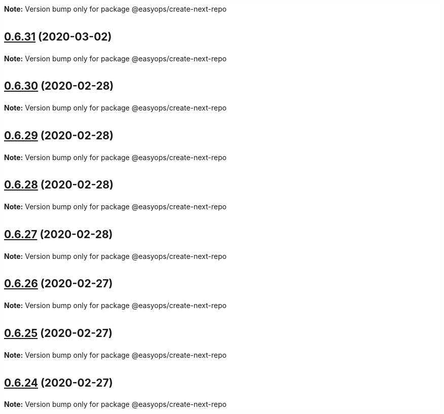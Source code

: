 **Note:** Version bump only for package @easyops/create-next-repo

## [0.6.31](https://git.easyops.local/anyclouds/next-core/compare/@easyops/create-next-repo@0.6.30...@easyops/create-next-repo@0.6.31) (2020-03-02)

**Note:** Version bump only for package @easyops/create-next-repo

## [0.6.30](https://git.easyops.local/anyclouds/next-core/compare/@easyops/create-next-repo@0.6.29...@easyops/create-next-repo@0.6.30) (2020-02-28)

**Note:** Version bump only for package @easyops/create-next-repo

## [0.6.29](https://git.easyops.local/anyclouds/next-core/compare/@easyops/create-next-repo@0.6.28...@easyops/create-next-repo@0.6.29) (2020-02-28)

**Note:** Version bump only for package @easyops/create-next-repo

## [0.6.28](https://git.easyops.local/anyclouds/next-core/compare/@easyops/create-next-repo@0.6.27...@easyops/create-next-repo@0.6.28) (2020-02-28)

**Note:** Version bump only for package @easyops/create-next-repo

## [0.6.27](https://git.easyops.local/anyclouds/next-core/compare/@easyops/create-next-repo@0.6.26...@easyops/create-next-repo@0.6.27) (2020-02-28)

**Note:** Version bump only for package @easyops/create-next-repo

## [0.6.26](https://git.easyops.local/anyclouds/next-core/compare/@easyops/create-next-repo@0.6.25...@easyops/create-next-repo@0.6.26) (2020-02-27)

**Note:** Version bump only for package @easyops/create-next-repo

## [0.6.25](https://git.easyops.local/anyclouds/next-core/compare/@easyops/create-next-repo@0.6.24...@easyops/create-next-repo@0.6.25) (2020-02-27)

**Note:** Version bump only for package @easyops/create-next-repo

## [0.6.24](https://git.easyops.local/anyclouds/next-core/compare/@easyops/create-next-repo@0.6.23...@easyops/create-next-repo@0.6.24) (2020-02-27)

**Note:** Version bump only for package @easyops/create-next-repo
